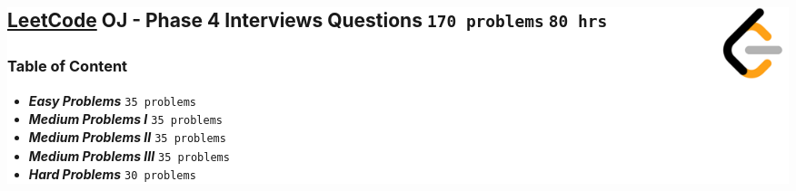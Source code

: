 <img align="right" width="80" src="/logos/leetcode.jpg">

## [LeetCode](https://leetcode.com/) OJ - Phase 4 Interviews Questions `170 problems` `80 hrs`

### Table of Content

- ***Easy Problems***        `35 problems`
- ***Medium Problems I***     `35 problems`
- ***Medium Problems II***     `35 problems`
- ***Medium Problems III*** `35 problems`
- ***Hard Problems***        `30 problems`
